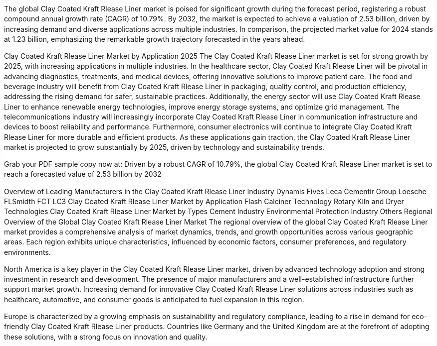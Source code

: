 The global Clay Coated Kraft Rlease Liner market is poised for significant growth during the forecast period, registering a robust compound annual growth rate (CAGR) of 10.79%. By 2032, the market is expected to achieve a valuation of 2.53 billion, driven by increasing demand and diverse applications across multiple industries. In comparison, the projected market value for 2024 stands at 1.23 billion, emphasizing the remarkable growth trajectory forecasted in the years ahead. 

Clay Coated Kraft Rlease Liner Market by Application 2025
The Clay Coated Kraft Rlease Liner market is set for strong growth by 2025, with increasing applications in multiple industries. In the healthcare sector, Clay Coated Kraft Rlease Liner will be pivotal in advancing diagnostics, treatments, and medical devices, offering innovative solutions to improve patient care. The food and beverage industry will benefit from Clay Coated Kraft Rlease Liner in packaging, quality control, and production efficiency, addressing the rising demand for safer, sustainable practices. Additionally, the energy sector will use Clay Coated Kraft Rlease Liner to enhance renewable energy technologies, improve energy storage systems, and optimize grid management. The telecommunications industry will increasingly incorporate Clay Coated Kraft Rlease Liner in communication infrastructure and devices to boost reliability and performance. Furthermore, consumer electronics will continue to integrate Clay Coated Kraft Rlease Liner for more durable and efficient products. As these applications gain traction, the Clay Coated Kraft Rlease Liner market is projected to grow substantially by 2025, driven by technology and sustainability trends.

Grab your PDF sample copy now at: Driven by a robust CAGR of 10.79%, the global Clay Coated Kraft Rlease Liner market is set to reach a forecasted value of 2.53 billion by 2032

Overview of Leading Manufacturers in the Clay Coated Kraft Rlease Liner Industry
Dynamis
Fives
Leca
Cementir Group
Loesche
FLSmidth
FCT
LC3
Clay Coated Kraft Rlease Liner Market by Application
Flash Calciner Technology
Rotary Kiln and Dryer Technologies
Clay Coated Kraft Rlease Liner Market by Types
Cement Industry
Environmental Protection Industry
Others
Regional Overview of the Global Clay Coated Kraft Rlease Liner Market
The regional overview of the global Clay Coated Kraft Rlease Liner market provides a comprehensive analysis of market dynamics, trends, and growth opportunities across various geographic areas. Each region exhibits unique characteristics, influenced by economic factors, consumer preferences, and regulatory environments.

North America is a key player in the Clay Coated Kraft Rlease Liner market, driven by advanced technology adoption and strong investment in research and development. The presence of major manufacturers and a well-established infrastructure further support market growth. Increasing demand for innovative Clay Coated Kraft Rlease Liner solutions across industries such as healthcare, automotive, and consumer goods is anticipated to fuel expansion in this region.

Europe is characterized by a growing emphasis on sustainability and regulatory compliance, leading to a rise in demand for eco-friendly Clay Coated Kraft Rlease Liner products. Countries like Germany and the United Kingdom are at the forefront of adopting these solutions, with a strong focus on innovation and quality.
